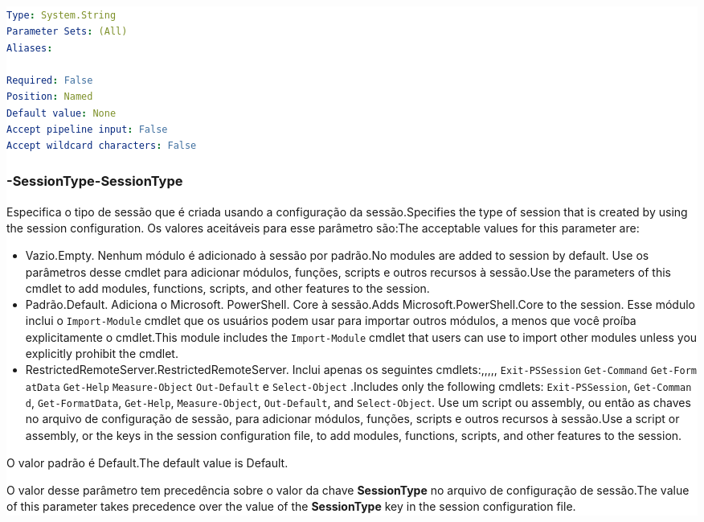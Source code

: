 ```yaml
Type: System.String
Parameter Sets: (All)
Aliases:

Required: False
Position: Named
Default value: None
Accept pipeline input: False
Accept wildcard characters: False
```

### <span data-ttu-id="4f2fb-242">-SessionType</span><span class="sxs-lookup"><span data-stu-id="4f2fb-242">-SessionType</span></span>

<span data-ttu-id="4f2fb-243">Especifica o tipo de sessão que é criada usando a configuração da sessão.</span><span class="sxs-lookup"><span data-stu-id="4f2fb-243">Specifies the type of session that is created by using the session configuration.</span></span> <span data-ttu-id="4f2fb-244">Os valores aceitáveis para esse parâmetro são:</span><span class="sxs-lookup"><span data-stu-id="4f2fb-244">The acceptable values for this parameter are:</span></span>

- <span data-ttu-id="4f2fb-245">Vazio.</span><span class="sxs-lookup"><span data-stu-id="4f2fb-245">Empty.</span></span> <span data-ttu-id="4f2fb-246">Nenhum módulo é adicionado à sessão por padrão.</span><span class="sxs-lookup"><span data-stu-id="4f2fb-246">No modules are added to session by default.</span></span> <span data-ttu-id="4f2fb-247">Use os parâmetros desse cmdlet para adicionar módulos, funções, scripts e outros recursos à sessão.</span><span class="sxs-lookup"><span data-stu-id="4f2fb-247">Use the parameters of this cmdlet to add modules, functions, scripts, and other features to the session.</span></span>
- <span data-ttu-id="4f2fb-248">Padrão.</span><span class="sxs-lookup"><span data-stu-id="4f2fb-248">Default.</span></span> <span data-ttu-id="4f2fb-249">Adiciona o Microsoft. PowerShell. Core à sessão.</span><span class="sxs-lookup"><span data-stu-id="4f2fb-249">Adds Microsoft.PowerShell.Core to the session.</span></span> <span data-ttu-id="4f2fb-250">Esse módulo inclui o `Import-Module` cmdlet que os usuários podem usar para importar outros módulos, a menos que você proíba explicitamente o cmdlet.</span><span class="sxs-lookup"><span data-stu-id="4f2fb-250">This module includes the `Import-Module` cmdlet that users can use to import other modules unless you explicitly prohibit the cmdlet.</span></span>
- <span data-ttu-id="4f2fb-251">RestrictedRemoteServer.</span><span class="sxs-lookup"><span data-stu-id="4f2fb-251">RestrictedRemoteServer.</span></span> <span data-ttu-id="4f2fb-252">Inclui apenas os seguintes cmdlets:,,,,, `Exit-PSSession` `Get-Command` `Get-FormatData` `Get-Help` `Measure-Object` `Out-Default` e `Select-Object` .</span><span class="sxs-lookup"><span data-stu-id="4f2fb-252">Includes only the following cmdlets: `Exit-PSSession`, `Get-Command`, `Get-FormatData`, `Get-Help`, `Measure-Object`, `Out-Default`, and `Select-Object`.</span></span> <span data-ttu-id="4f2fb-253">Use um script ou assembly, ou então as chaves no arquivo de configuração de sessão, para adicionar módulos, funções, scripts e outros recursos à sessão.</span><span class="sxs-lookup"><span data-stu-id="4f2fb-253">Use a script or assembly, or the keys in the session configuration file, to add modules, functions, scripts, and other features to the session.</span></span>

<span data-ttu-id="4f2fb-254">O valor padrão é Default.</span><span class="sxs-lookup"><span data-stu-id="4f2fb-254">The default value is Default.</span></span>

<span data-ttu-id="4f2fb-255">O valor desse parâmetro tem precedência sobre o valor da chave **SessionType** no arquivo de configuração de sessão.</span><span class="sxs-lookup"><span data-stu-id="4f2fb-255">The value of this parameter takes precedence over the value of the **SessionType** key in the session configuration file.</span></span>
